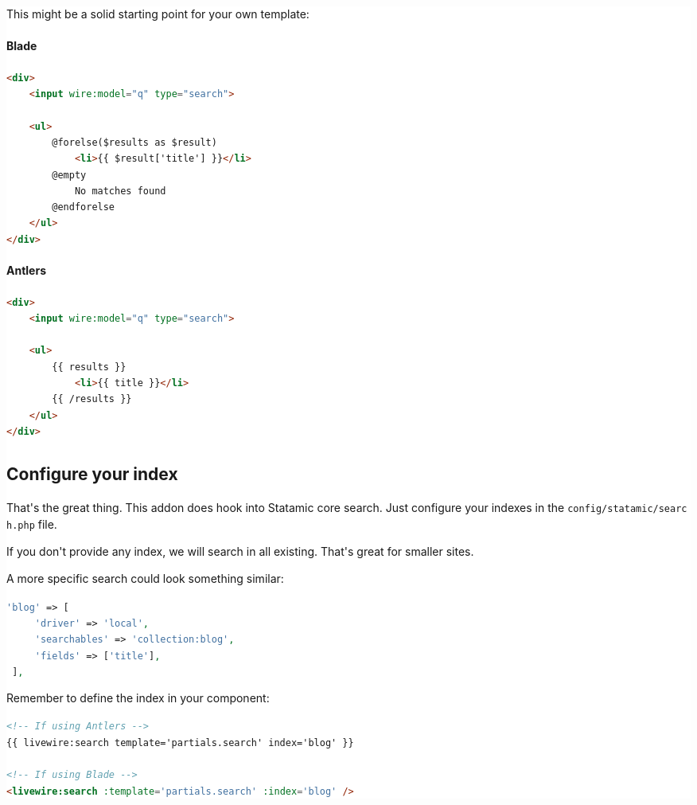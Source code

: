 This might be a solid starting point for your own template:

#### Blade

```html
<div>
    <input wire:model="q" type="search">

    <ul>
        @forelse($results as $result)
            <li>{{ $result['title'] }}</li>
        @empty
            No matches found
        @endforelse
    </ul>
</div>
```

#### Antlers
```html
<div>
    <input wire:model="q" type="search">

    <ul>
        {{ results }}
            <li>{{ title }}</li>
        {{ /results }}
    </ul>
</div>
```

## Configure your index

That's the great thing. This addon does hook into Statamic core search. Just configure your indexes in the `config/statamic/search.php` file. 

If you don't provide any index, we will search in all existing. That's great for smaller sites. 

A more specific search could look something similar:

```php
'blog' => [
     'driver' => 'local',
     'searchables' => 'collection:blog',
     'fields' => ['title'],
 ],
```

Remember to define the index in your component:

```html
<!-- If using Antlers -->
{{ livewire:search template='partials.search' index='blog' }}

<!-- If using Blade -->
<livewire:search :template='partials.search' :index='blog' />
```
